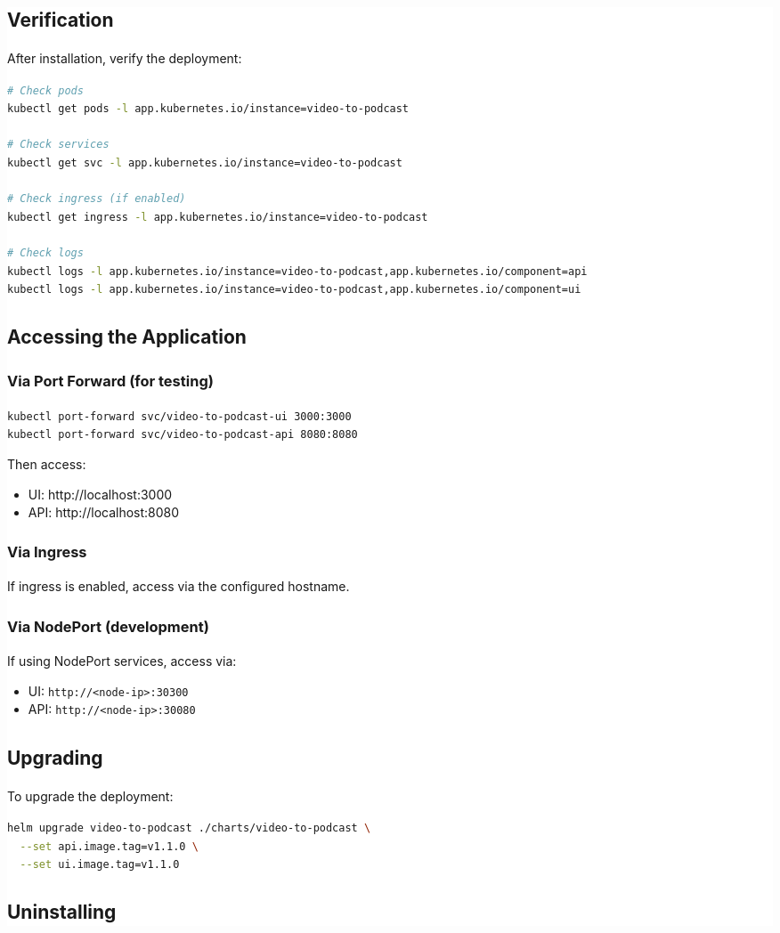 ## Verification

After installation, verify the deployment:

```bash
# Check pods
kubectl get pods -l app.kubernetes.io/instance=video-to-podcast

# Check services
kubectl get svc -l app.kubernetes.io/instance=video-to-podcast

# Check ingress (if enabled)
kubectl get ingress -l app.kubernetes.io/instance=video-to-podcast

# Check logs
kubectl logs -l app.kubernetes.io/instance=video-to-podcast,app.kubernetes.io/component=api
kubectl logs -l app.kubernetes.io/instance=video-to-podcast,app.kubernetes.io/component=ui
```

## Accessing the Application

### Via Port Forward (for testing)

```bash
kubectl port-forward svc/video-to-podcast-ui 3000:3000
kubectl port-forward svc/video-to-podcast-api 8080:8080
```

Then access:
- UI: http://localhost:3000
- API: http://localhost:8080

### Via Ingress

If ingress is enabled, access via the configured hostname.

### Via NodePort (development)

If using NodePort services, access via:
- UI: `http://<node-ip>:30300`
- API: `http://<node-ip>:30080`

## Upgrading

To upgrade the deployment:

```bash
helm upgrade video-to-podcast ./charts/video-to-podcast \
  --set api.image.tag=v1.1.0 \
  --set ui.image.tag=v1.1.0
```

## Uninstalling
